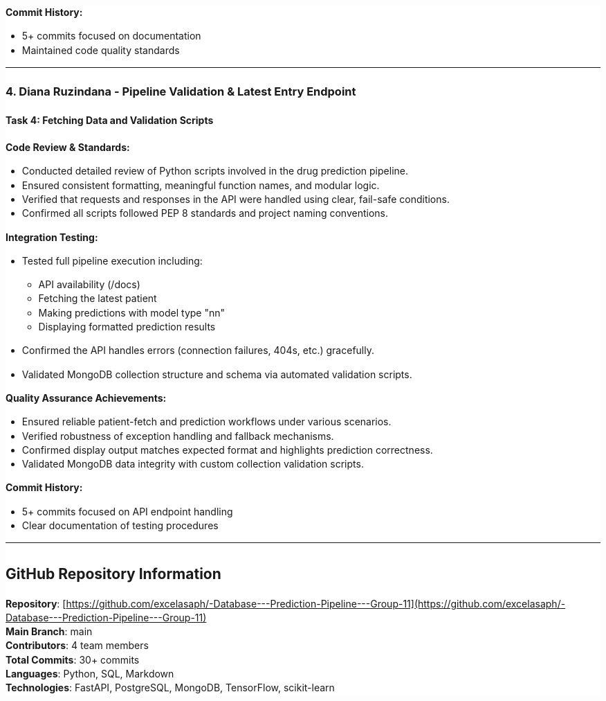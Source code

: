 **Commit History:**
- 5+ commits focused on documentation
- Maintained code quality standards

---

### 4. Diana Ruzindana - Pipeline Validation & Latest Entry Endpoint

#### Task 4: Fetching Data and Validation Scripts

**Code Review & Standards:**
- Conducted detailed review of Python scripts involved in the drug prediction pipeline.
- Ensured consistent formatting, meaningful function names, and modular logic.
- Verified that requests and responses in the API were handled using clear, fail-safe conditions.
- Confirmed all scripts followed PEP 8 standards and project naming conventions.

**Integration Testing:**
- Tested full pipeline execution including:
  - API availability (/docs)
  - Fetching the latest patient
  - Making predictions with model type "nn"
  - Displaying formatted prediction results
  
- Confirmed the API handles errors (connection failures, 404s, etc.) gracefully.
- Validated MongoDB collection structure and schema via automated validation scripts.

**Quality Assurance Achievements:**
- Ensured reliable patient-fetch and prediction workflows under various scenarios.
- Verified robustness of exception handling and fallback mechanisms.
- Confirmed display output matches expected format and highlights prediction correctness.
- Validated MongoDB data integrity with custom collection validation scripts.

**Commit History:**
- 5+ commits focused on API endpoint handling
- Clear documentation of testing procedures

---

## GitHub Repository Information

**Repository**: [https://github.com/excelasaph/-Database---Prediction-Pipeline---Group-11](https://github.com/excelasaph/-Database---Prediction-Pipeline---Group-11)   
**Main Branch**: main  
**Contributors**: 4 team members  
**Total Commits**: 30+ commits  
**Languages**: Python, SQL, Markdown  
**Technologies**: FastAPI, PostgreSQL, MongoDB, TensorFlow, scikit-learn
